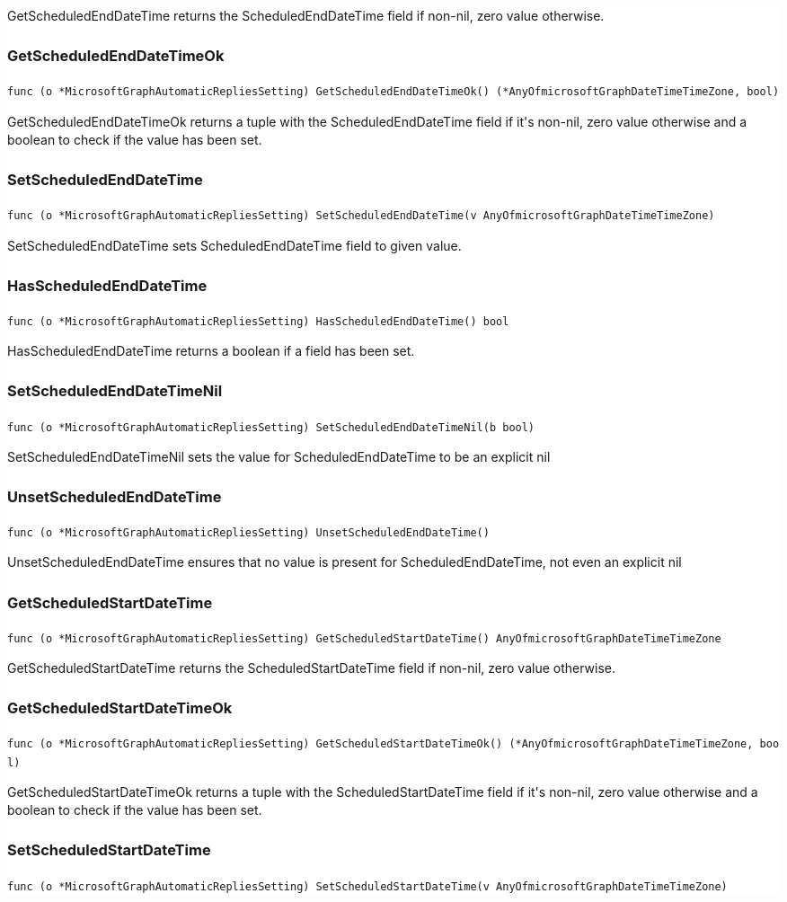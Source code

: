 GetScheduledEndDateTime returns the ScheduledEndDateTime field if non-nil, zero value otherwise.

### GetScheduledEndDateTimeOk

`func (o *MicrosoftGraphAutomaticRepliesSetting) GetScheduledEndDateTimeOk() (*AnyOfmicrosoftGraphDateTimeTimeZone, bool)`

GetScheduledEndDateTimeOk returns a tuple with the ScheduledEndDateTime field if it's non-nil, zero value otherwise
and a boolean to check if the value has been set.

### SetScheduledEndDateTime

`func (o *MicrosoftGraphAutomaticRepliesSetting) SetScheduledEndDateTime(v AnyOfmicrosoftGraphDateTimeTimeZone)`

SetScheduledEndDateTime sets ScheduledEndDateTime field to given value.

### HasScheduledEndDateTime

`func (o *MicrosoftGraphAutomaticRepliesSetting) HasScheduledEndDateTime() bool`

HasScheduledEndDateTime returns a boolean if a field has been set.

### SetScheduledEndDateTimeNil

`func (o *MicrosoftGraphAutomaticRepliesSetting) SetScheduledEndDateTimeNil(b bool)`

 SetScheduledEndDateTimeNil sets the value for ScheduledEndDateTime to be an explicit nil

### UnsetScheduledEndDateTime
`func (o *MicrosoftGraphAutomaticRepliesSetting) UnsetScheduledEndDateTime()`

UnsetScheduledEndDateTime ensures that no value is present for ScheduledEndDateTime, not even an explicit nil
### GetScheduledStartDateTime

`func (o *MicrosoftGraphAutomaticRepliesSetting) GetScheduledStartDateTime() AnyOfmicrosoftGraphDateTimeTimeZone`

GetScheduledStartDateTime returns the ScheduledStartDateTime field if non-nil, zero value otherwise.

### GetScheduledStartDateTimeOk

`func (o *MicrosoftGraphAutomaticRepliesSetting) GetScheduledStartDateTimeOk() (*AnyOfmicrosoftGraphDateTimeTimeZone, bool)`

GetScheduledStartDateTimeOk returns a tuple with the ScheduledStartDateTime field if it's non-nil, zero value otherwise
and a boolean to check if the value has been set.

### SetScheduledStartDateTime

`func (o *MicrosoftGraphAutomaticRepliesSetting) SetScheduledStartDateTime(v AnyOfmicrosoftGraphDateTimeTimeZone)`

